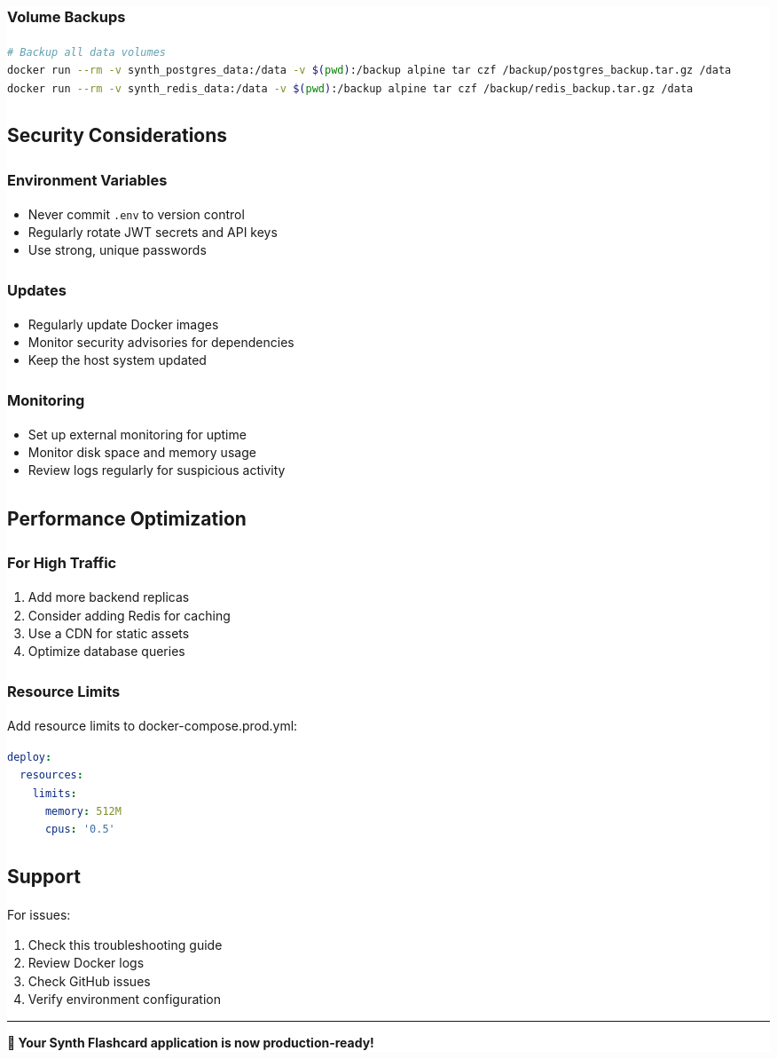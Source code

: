 ### Volume Backups
```bash
# Backup all data volumes
docker run --rm -v synth_postgres_data:/data -v $(pwd):/backup alpine tar czf /backup/postgres_backup.tar.gz /data
docker run --rm -v synth_redis_data:/data -v $(pwd):/backup alpine tar czf /backup/redis_backup.tar.gz /data
```

## Security Considerations

### Environment Variables
- Never commit `.env` to version control
- Regularly rotate JWT secrets and API keys
- Use strong, unique passwords

### Updates
- Regularly update Docker images
- Monitor security advisories for dependencies
- Keep the host system updated

### Monitoring
- Set up external monitoring for uptime
- Monitor disk space and memory usage
- Review logs regularly for suspicious activity

## Performance Optimization

### For High Traffic
1. Add more backend replicas
2. Consider adding Redis for caching
3. Use a CDN for static assets
4. Optimize database queries

### Resource Limits
Add resource limits to docker-compose.prod.yml:
```yaml
deploy:
  resources:
    limits:
      memory: 512M
      cpus: '0.5'
```

## Support

For issues:
1. Check this troubleshooting guide
2. Review Docker logs
3. Check GitHub issues
4. Verify environment configuration

---

**🎉 Your Synth Flashcard application is now production-ready!**